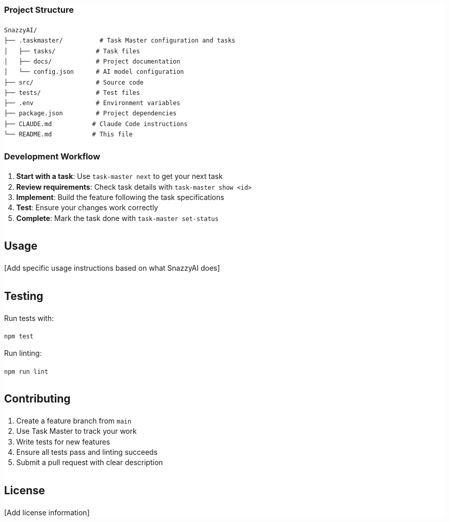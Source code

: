 ### Project Structure

```
SnazzyAI/
├── .taskmaster/          # Task Master configuration and tasks
│   ├── tasks/           # Task files
│   ├── docs/            # Project documentation
│   └── config.json      # AI model configuration
├── src/                 # Source code
├── tests/               # Test files
├── .env                 # Environment variables
├── package.json         # Project dependencies
├── CLAUDE.md           # Claude Code instructions
└── README.md           # This file
```

### Development Workflow

1. **Start with a task**: Use `task-master next` to get your next task
2. **Review requirements**: Check task details with `task-master show <id>`
3. **Implement**: Build the feature following the task specifications
4. **Test**: Ensure your changes work correctly
5. **Complete**: Mark the task done with `task-master set-status`

## Usage

[Add specific usage instructions based on what SnazzyAI does]

## Testing

Run tests with:
```bash
npm test
```

Run linting:
```bash
npm run lint
```

## Contributing

1. Create a feature branch from `main`
2. Use Task Master to track your work
3. Write tests for new features
4. Ensure all tests pass and linting succeeds
5. Submit a pull request with clear description

## License

[Add license information]

